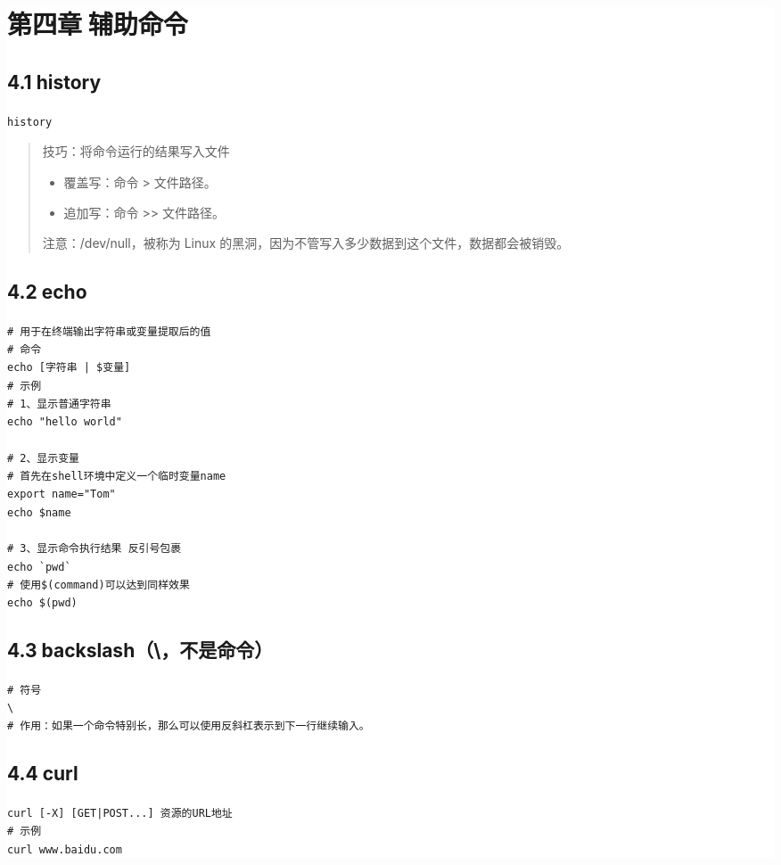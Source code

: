 # 第四章 辅助命令

## 4.1 history

```shell
history
```

> 技巧：将命令运行的结果写入文件
>
> - 覆盖写：命令 > 文件路径。
>
> - 追加写：命令 >> 文件路径。
>
> 注意：/dev/null，被称为 Linux 的黑洞，因为不管写入多少数据到这个文件，数据都会被销毁。

## 4.2 echo

```shell
# 用于在终端输出字符串或变量提取后的值
# 命令
echo [字符串 | $变量]
# 示例
# 1、显示普通字符串
echo "hello world"

# 2、显示变量
# 首先在shell环境中定义一个临时变量name
export name="Tom"
echo $name

# 3、显示命令执行结果 反引号包裹
echo `pwd`
# 使用$(command)可以达到同样效果
echo $(pwd)
```

## 4.3 backslash（\，不是命令）

```shell
# 符号
\
# 作用：如果一个命令特别长，那么可以使用反斜杠表示到下一行继续输入。 
```

## 4.4 curl

```shell
curl [-X] [GET|POST...] 资源的URL地址
# 示例
curl www.baidu.com
```
